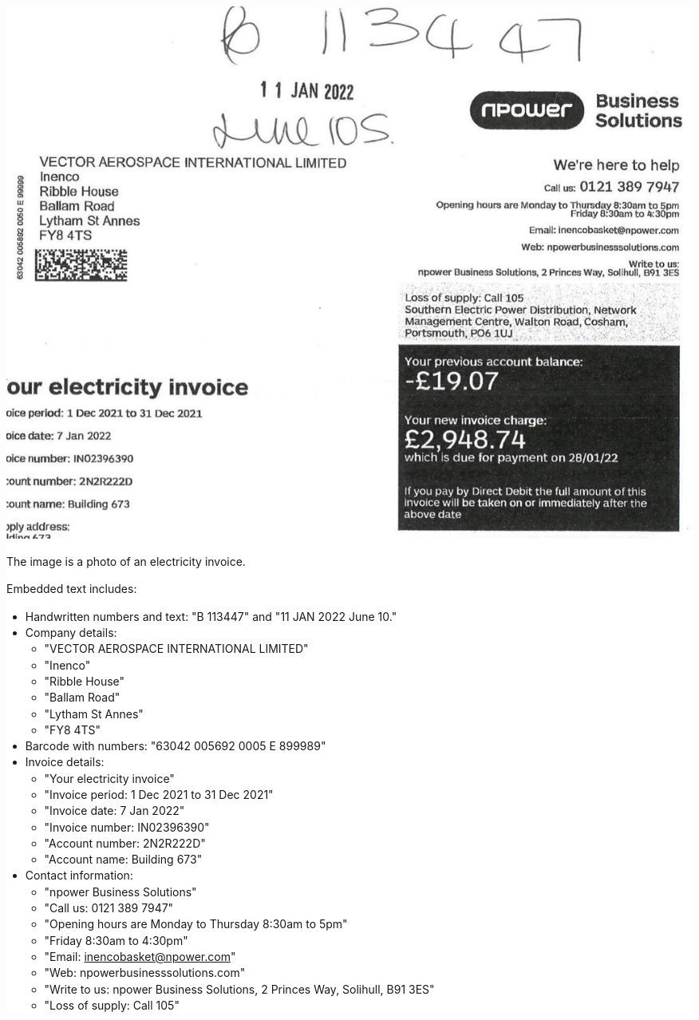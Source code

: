 ![](images/img-0.jpeg)

The image is a photo of an electricity invoice. 

Embedded text includes:

- Handwritten numbers and text: "B 113447" and "11 JAN 2022 June 10."
- Company details: 
  - "VECTOR AEROSPACE INTERNATIONAL LIMITED"
  - "Inenco"
  - "Ribble House"
  - "Ballam Road"
  - "Lytham St Annes"
  - "FY8 4TS"
- Barcode with numbers: "63042 005692 0005 E 899989"
- Invoice details:
  - "Your electricity invoice"
  - "Invoice period: 1 Dec 2021 to 31 Dec 2021"
  - "Invoice date: 7 Jan 2022"
  - "Invoice number: IN02396390"
  - "Account number: 2N2R222D"
  - "Account name: Building 673"
- Contact information:
  - "npower Business Solutions"
  - "Call us: 0121 389 7947"
  - "Opening hours are Monday to Thursday 8:30am to 5pm"
  - "Friday 8:30am to 4:30pm"
  - "Email: inencobasket@npower.com"
  - "Web: npowerbusinesssolutions.com"
  - "Write to us: npower Business Solutions, 2 Princes Way, Solihull, B91 3ES"
  - "Loss of supply: Call 105"
